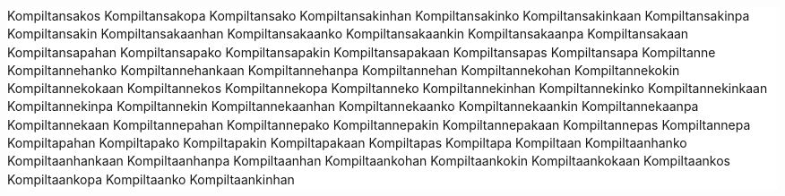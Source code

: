 Kompiltansakos
Kompiltansakopa
Kompiltansako
Kompiltansakinhan
Kompiltansakinko
Kompiltansakinkaan
Kompiltansakinpa
Kompiltansakin
Kompiltansakaanhan
Kompiltansakaanko
Kompiltansakaankin
Kompiltansakaanpa
Kompiltansakaan
Kompiltansapahan
Kompiltansapako
Kompiltansapakin
Kompiltansapakaan
Kompiltansapas
Kompiltansapa
Kompiltanne
Kompiltannehanko
Kompiltannehankaan
Kompiltannehanpa
Kompiltannehan
Kompiltannekohan
Kompiltannekokin
Kompiltannekokaan
Kompiltannekos
Kompiltannekopa
Kompiltanneko
Kompiltannekinhan
Kompiltannekinko
Kompiltannekinkaan
Kompiltannekinpa
Kompiltannekin
Kompiltannekaanhan
Kompiltannekaanko
Kompiltannekaankin
Kompiltannekaanpa
Kompiltannekaan
Kompiltannepahan
Kompiltannepako
Kompiltannepakin
Kompiltannepakaan
Kompiltannepas
Kompiltannepa
Kompiltapahan
Kompiltapako
Kompiltapakin
Kompiltapakaan
Kompiltapas
Kompiltapa
Kompiltaan
Kompiltaanhanko
Kompiltaanhankaan
Kompiltaanhanpa
Kompiltaanhan
Kompiltaankohan
Kompiltaankokin
Kompiltaankokaan
Kompiltaankos
Kompiltaankopa
Kompiltaanko
Kompiltaankinhan